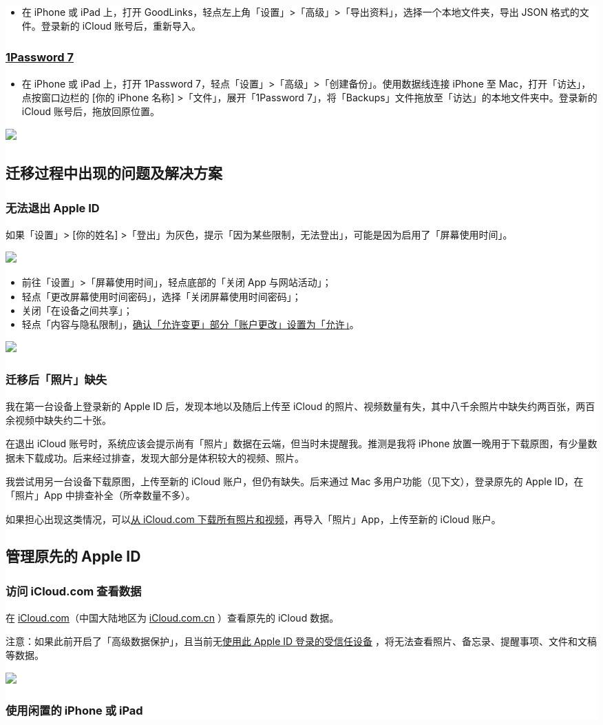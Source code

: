 * 在 iPhone 或 iPad 上，打开 GoodLinks，轻点左上角「设置」>「高级」>「导出资料」，选择一个本地文件夹，导出 JSON 格式的文件。登录新的 iCloud 账号后，重新导入。

### [1Password 7](https://apps.apple.com/us/app/1password-7-password-manager/id1333542190)

* 在 iPhone 或 iPad 上，打开 1Password 7，轻点「设置」>「高级」>「创建备份」。使用数据线连接 iPhone 至 Mac，打开「访达」，点按窗口边栏的 \[你的 iPhone 名称\] >「文件」，展开「1Password 7」，将「Backups」文件拖放至「访达」的本地文件夹中。登录新的 iCloud 账号后，拖放回原位置。

![](https://proxy-prod.omnivore-image-cache.app/0x0,sgRbbe0jXRVc2UWeXHKpXjNjnQu1_7X0KS7UTwRtE6LE/https://cdn.sspai.com/2024/01/21/5f07b4c42412bdf6eed72ea4d3c5a98b.png?imageView2/2/w/1120/q/40/interlace/1/ignore-error/1)

## 迁移过程中出现的问题及解决方案

### 无法退出 Apple ID

如果「设置」> \[你的姓名\] >「登出」为灰色，提示「因为某些限制，无法登出」，可能是因为启用了「屏幕使用时间」。

![](https://proxy-prod.omnivore-image-cache.app/0x0,slLrRserrSJRq954nPvD2oop6YfmM9VplMlMtm3WERkk/https://cdn.sspai.com/2024/01/21/e1af805f92298a7a6889d9cb34f5f4fb.PNG?imageView2/2/w/1120/q/40/interlace/1/ignore-error/1)

* 前往「设置」>「屏幕使用时间」，轻点底部的「关闭 App 与网站活动」；
* 轻点「更改屏幕使用时间密码」，选择「关闭屏幕使用时间密码」；
* 关闭「在设备之间共享」；
* 轻点「内容与隐私限制」，[确认「允许变更」部分「账户更改」设置为「允许」](https://support.apple.com/zh-cn/101973)。

![](https://proxy-prod.omnivore-image-cache.app/0x0,sdFRxETUdhnngaHtsgzYr_7qeHuKIFSb1glEBiGjl6To/https://cdn.sspai.com/2024/01/21/b55dd38d886e9b76b510081829a8fff6.PNG?imageView2/2/w/1120/q/40/interlace/1/ignore-error/1)

### 迁移后「照片」缺失

我在第一台设备上登录新的 Apple ID 后，发现本地以及随后上传至 iCloud 的照片、视频数量有失，其中八千余照片中缺失约两百张，两百余视频中缺失约二十张。

在退出 iCloud 账号时，系统应该会提示尚有「照片」数据在云端，但当时未提醒我。推测是我将 iPhone 放置一晚用于下载原图，有少量数据未下载成功。后来经过排查，发现大部分是体积较大的视频、照片。

我尝试用另一台设备下载原图，上传至新的 iCloud 账户，但仍有缺失。后来通过 Mac 多用户功能（见下文），登录原先的 Apple ID，在「照片」App 中排查补全（所幸数量不多）。

如果担心出现这类情况，可以[从 iCloud.com 下载所有照片和视频](https://support.apple.com/zh-cn/HT209454)，再导入「照片」App，上传至新的 iCloud 账户。

## 管理原先的 Apple ID

### 访问 iCloud.com 查看数据

在 [iCloud.com](https://sspai.com/link?target=https%3A%2F%2Fwww.icloud.com%2F)（中国大陆地区为 [iCloud.com.cn](https://sspai.com/link?target=https%3A%2F%2Fwww.icloud.com.cn%2F) ）查看原先的 iCloud 数据。

注意：如果此前开启了「高级数据保护」，且当前无[使用此 Apple ID 登录的受信任设备](https://support.apple.com/zh-cn/102651) ，将无法查看照片、备忘录、提醒事项、文件和文稿等数据。

![](https://proxy-prod.omnivore-image-cache.app/0x0,sRivEKl0rc8XIZ8NP6TE9vcDGOSJSc6YybiWvNy7urZA/https://cdn.sspai.com/2024/01/21/0a815abc929f7f3e7358dad0cce850ec.png?imageView2/2/w/1120/q/40/interlace/1/ignore-error/1)

### 使用闲置的 iPhone 或 iPad
